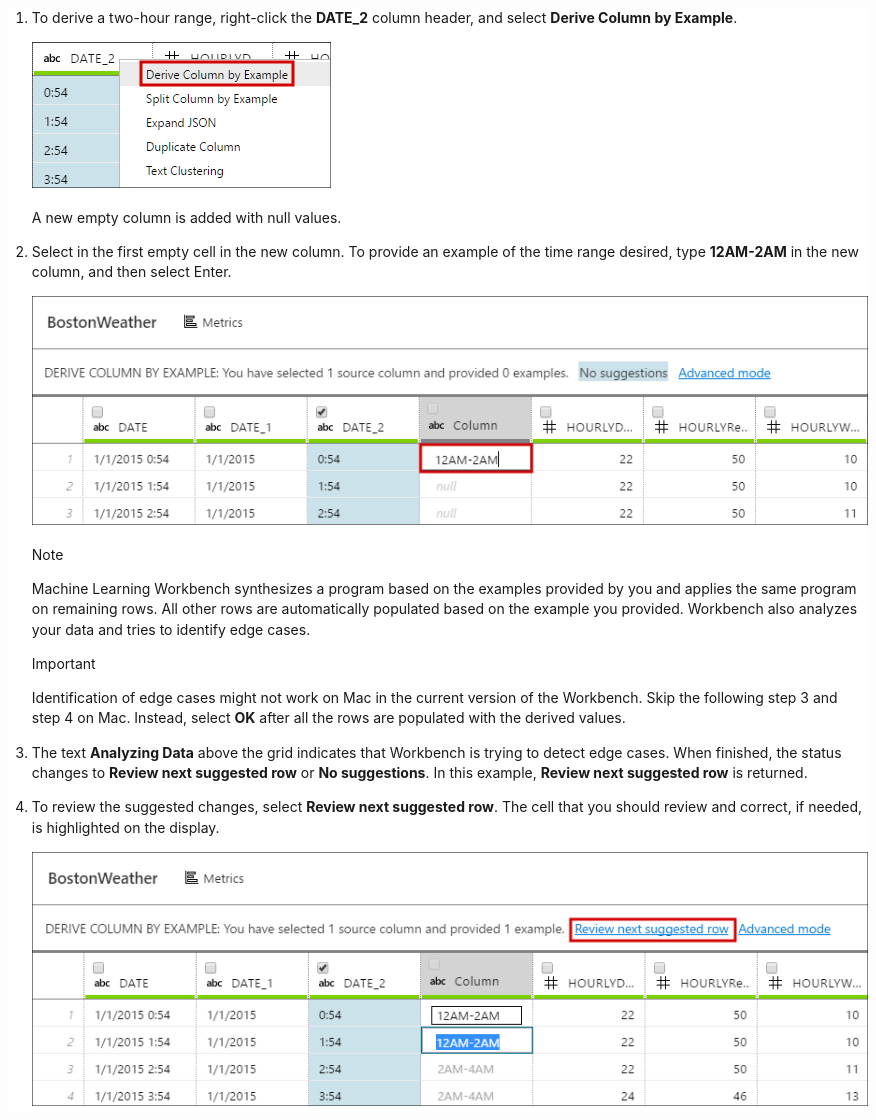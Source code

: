1. To derive a two-hour range, right-click the __DATE\_2__ column header, and select **Derive Column by Example**.

   ![Derive Column by Example entry](media/tutorial-bikeshare-dataprep/weatherdate2range.png)

   A new empty column is added with null values.

2. Select in the first empty cell in the new column. To provide an example of the time range desired, type **12AM-2AM** in the new column, and then select Enter.

   ![New column with value of 12AM-2AM](media/tutorial-bikeshare-dataprep/weathertimerangeexample.png)

   > [!NOTE]
   > Machine Learning Workbench synthesizes a program based on the examples provided by you and applies the same program on remaining rows. All other rows are automatically populated based on the example you provided. Workbench also analyzes your data and tries to identify edge cases. 

   > [!IMPORTANT]
   > Identification of edge cases might not work on Mac in the current version of the Workbench. Skip the following step 3 and step 4 on Mac. Instead, select __OK__ after all the rows are populated with the derived values.
   
3. The text **Analyzing Data** above the grid indicates that Workbench is trying to detect edge cases. When finished, the status changes to **Review next suggested row** or **No suggestions**. In this example, **Review next suggested row** is returned.

4. To review the suggested changes, select **Review next suggested row**. The cell that you should review and correct, if needed, is highlighted on the display.

   ![Review next suggested row](media/tutorial-bikeshare-dataprep/weatherreviewnextsuggested.png)

